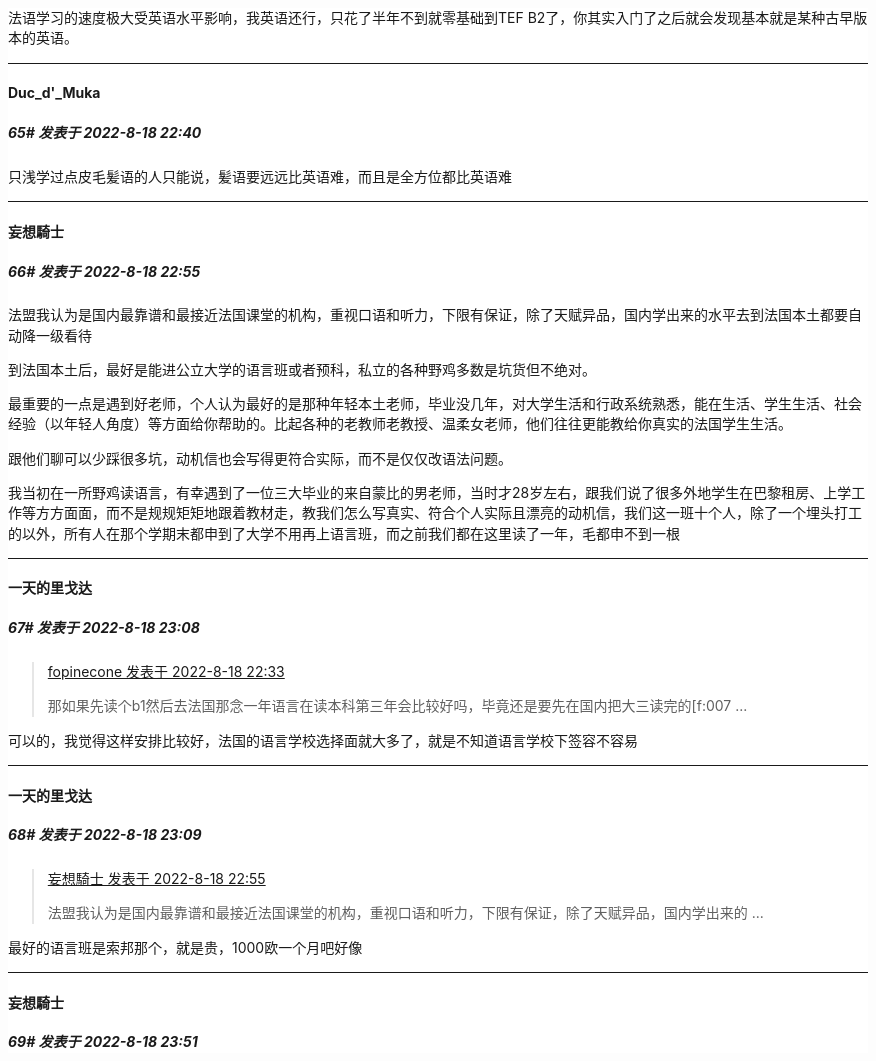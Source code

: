 法语学习的速度极大受英语水平影响，我英语还行，只花了半年不到就零基础到TEF B2了，你其实入门了之后就会发现基本就是某种古早版本的英语。

*****

####  Duc_d'_Muka  
##### 65#       发表于 2022-8-18 22:40

只浅学过点皮毛髪语的人只能说，髪语要远远比英语难，而且是全方位都比英语难



*****

####  妄想騎士  
##### 66#       发表于 2022-8-18 22:55

法盟我认为是国内最靠谱和最接近法国课堂的机构，重视口语和听力，下限有保证，除了天赋异品，国内学出来的水平去到法国本土都要自动降一级看待

到法国本土后，最好是能进公立大学的语言班或者预科，私立的各种野鸡多数是坑货但不绝对。

最重要的一点是遇到好老师，个人认为最好的是那种年轻本土老师，毕业没几年，对大学生活和行政系统熟悉，能在生活、学生生活、社会经验（以年轻人角度）等方面给你帮助的。比起各种的老教师老教授、温柔女老师，他们往往更能教给你真实的法国学生生活。

跟他们聊可以少踩很多坑，动机信也会写得更符合实际，而不是仅仅改语法问题。

我当初在一所野鸡读语言，有幸遇到了一位三大毕业的来自蒙比的男老师，当时才28岁左右，跟我们说了很多外地学生在巴黎租房、上学工作等方方面面，而不是规规矩矩地跟着教材走，教我们怎么写真实、符合个人实际且漂亮的动机信，我们这一班十个人，除了一个埋头打工的以外，所有人在那个学期末都申到了大学不用再上语言班，而之前我们都在这里读了一年，毛都申不到一根



*****

####  一天的里戈达  
##### 67#       发表于 2022-8-18 23:08

<blockquote><a href="httphttps://bbs.saraba1st.com/2b/forum.php?mod=redirect&amp;goto=findpost&amp;pid=57125231&amp;ptid=2087641" target="_blank">fopinecone 发表于 2022-8-18 22:33</a>

那如果先读个b1然后去法国那念一年语言在读本科第三年会比较好吗，毕竟还是要先在国内把大三读完的[f:007 ...</blockquote>
可以的，我觉得这样安排比较好，法国的语言学校选择面就大多了，就是不知道语言学校下签容不容易

*****

####  一天的里戈达  
##### 68#       发表于 2022-8-18 23:09

<blockquote><a href="httphttps://bbs.saraba1st.com/2b/forum.php?mod=redirect&amp;goto=findpost&amp;pid=57125534&amp;ptid=2087641" target="_blank">妄想騎士 发表于 2022-8-18 22:55</a>

法盟我认为是国内最靠谱和最接近法国课堂的机构，重视口语和听力，下限有保证，除了天赋异品，国内学出来的 ...</blockquote>
最好的语言班是索邦那个，就是贵，1000欧一个月吧好像



*****

####  妄想騎士  
##### 69#       发表于 2022-8-18 23:51
